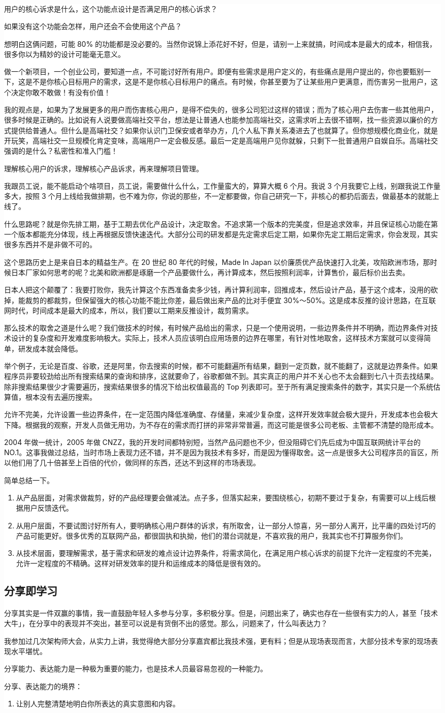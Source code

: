 用户的核心诉求是什么，这个功能点设计是否满足用户的核心诉求？

如果没有这个功能会怎样，用户还会不会使用这个产品？

想明白这俩问题，可能 80% 的功能都是没必要的。当然你说锦上添花好不好，但是，请别一上来就搞，时间成本是最大的成本，相信我，很多你以为精妙的设计可能毫无意义。

做一个新项目，一个创业公司，要知道一点，不可能讨好所有用户。即便有些需求是用户定义的，有些痛点是用户提出的，你也要甄别一下，这是不是你核心目标用户的需求，这是不是你核心目标用户的痛点。有时候，你甚至要为了让某些用户更满意，而伤害另一批用户，这个决定你敢不敢做！有没有价值！

我的观点是，如果为了发展更多的用户而伤害核心用户，是得不偿失的，很多公司犯过这样的错误；而为了核心用户去伤害一些其他用户，很多时候是正确的。比如说有人说要做高端社交平台，想法是让普通人也能参加高端社交，这需求听上去很不错啊，找一些资源以廉价的方式提供给普通人。但什么是高端社交？如果你认识门卫保安或者举办方，几个人私下靠关系凑进去了也就算了。但你想规模化商业化，就是开玩笑，高端社交一旦规模化肯定变味，高端用户一定会极反感。最后一定是高端用户见你就躲，只剩下一批普通用户自娱自乐。高端社交强调的是什么？私密性和准入门槛！

理解核心用户的诉求，理解核心产品诉求，再来理解项目管理。

我跟员工说，能不能启动个啥项目，员工说，需要做什么什么，工作量蛮大的，算算大概 6 个月。我说 3 个月我要它上线，别跟我说工作量多大，按照 3 个月上线给我做排期，也不难为你，你说的那些，不一定都要做，你自己研究一下，非核心的都扔后面去，做最基本的就能上线了。

什么思路呢？就是你先排工期，基于工期去优化产品设计，决定取舍。不追求第一个版本的完美度，但是追求效率，并且保证核心功能在第一个版本都能充分体现，线上再根据反馈快速迭代。大部分公司的研发都是先定需求后定工期，如果你先定工期后定需求，你会发现，其实很多东西并不是非做不可的。

这个思路历史上是来自日本的精益生产。在 20 世纪 80 年代的时候，Made In Japan 以价廉质优产品快速打入北美，攻陷欧洲市场，那时候日本厂家如何思考的呢？北美和欧洲都是琢磨一个产品要做什么，再计算成本，然后按照利润率，计算售价，最后标价出去卖。

日本人把这个颠覆了：我要打败你，我先计算这个东西准备卖多少钱，再计算利润率，回推成本，然后设计产品，基于这个成本，没用的砍掉，能裁剪的都裁剪，但保留强大的核心功能不能比你差，最后做出来产品的比对手便宜 30%～50%。这是成本反推的设计思路，在互联网时代，时间成本是最大的成本，所以，我们要以工期来反推设计，裁剪需求。

那么技术的取舍之道是什么呢？我们做技术的时候，有时候产品给出的需求，只是一个使用说明，一些边界条件并不明确，而边界条件对技术设计的复杂度和开发难度影响极大。实际上，技术人员应该明白应用场景的边界在哪里，有针对性地取舍，这样技术方案就可以变得简单，研发成本就会降低。

举个例子，无论是百度、谷歌，还是阿里，你去搜索的时候，都不可能翻遍所有结果，翻到一定页数，就不能翻了，这就是边界条件。如果程序员非要较劲给出所有搜索结果的查询和排序，这就要命了，谷歌都做不到。其实真正的用户并不关心也不太会翻到七八十页去找结果。除非搜索结果很少才需要遍历，搜索结果很多的情况下给出权值最高的 Top 列表即可。至于所有满足搜索条件的数字，其实只是一个系统估算值，根本没有去遍历搜索。

允许不完美，允许设置一些边界条件，在一定范围内降低准确度、存储量，来减少复杂度，这样开发效率就会极大提升，开发成本也会极大下降。根据我的观察，开发人员做无用功，为不存在的需求而打拼的非常非常普遍，而这可能是很多公司老板、主管都不清楚的隐形成本。

2004 年做一统计，2005 年做 CNZZ，我的开发时间都特别短，当然产品问题也不少，但没阻碍它们先后成为中国互联网统计平台的 NO.1。这事我做过总结，当时市场上表现力还不错，并不是因为我技术有多好，而是因为懂得取舍。这一点是很多大公司程序员的盲区，所以他们用了几十倍甚至上百倍的代价，做同样的东西，还达不到这样的市场表现。

简单总结一下。

1. 从产品层面，对需求做裁剪，好的产品经理要会做减法。点子多，但落实起来，要围绕核心，初期不要过于复杂，有需要可以上线后根据用户反馈迭代。

2. 从用户层面，不要试图讨好所有人，要明确核心用户群体的诉求，有所取舍，让一部分人惊喜，另一部分人离开，比平庸的四处讨巧的产品可能更好。很多优秀的互联网产品，都很固执和执拗，他们的潜台词就是，不喜欢我的用户，我其实也不打算服务你们。

3. 从技术层面，要理解需求，基于需求和研发的难点设计边界条件，将需求简化，在满足用户核心诉求的前提下允许一定程度的不完美，允许一定程度的不精确。这样对研发效率的提升和运维成本的降低是很有效的。

## 分享即学习

分享其实是一件双赢的事情，我一直鼓励年轻人多参与分享，多积极分享。但是，问题出来了，确实也存在一些很有实力的人，甚至「技术大牛」，在分享中的表现并不突出，甚至可以说是有货倒不出的感觉。那么，问题来了，什么叫表达力？

我参加过几次架构师大会，从实力上讲，我觉得绝大部分分享嘉宾都比我技术强，更有料；但是从现场表现而言，大部分技术专家的现场表现水平堪忧。

分享能力、表达能力是一种极为重要的能力，也是技术人员最容易忽视的一种能力。

分享、表达能力的境界：

1. 让别人完整清楚地明白你所表达的真实意图和内容。
